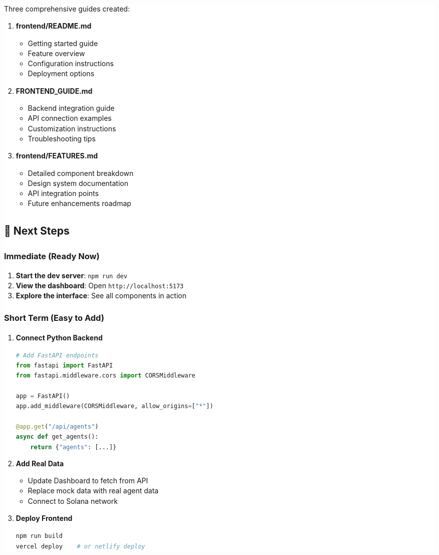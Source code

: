 Three comprehensive guides created:

1. **frontend/README.md**
   - Getting started guide
   - Feature overview
   - Configuration instructions
   - Deployment options

2. **FRONTEND_GUIDE.md**
   - Backend integration guide
   - API connection examples
   - Customization instructions
   - Troubleshooting tips

3. **frontend/FEATURES.md**
   - Detailed component breakdown
   - Design system documentation
   - API integration points
   - Future enhancements roadmap

## 🚀 Next Steps

### Immediate (Ready Now)
1. **Start the dev server**: `npm run dev`
2. **View the dashboard**: Open `http://localhost:5173`
3. **Explore the interface**: See all components in action

### Short Term (Easy to Add)
1. **Connect Python Backend**
   ```python
   # Add FastAPI endpoints
   from fastapi import FastAPI
   from fastapi.middleware.cors import CORSMiddleware

   app = FastAPI()
   app.add_middleware(CORSMiddleware, allow_origins=["*"])

   @app.get("/api/agents")
   async def get_agents():
       return {"agents": [...]}
   ```

2. **Add Real Data**
   - Update Dashboard to fetch from API
   - Replace mock data with real agent data
   - Connect to Solana network

3. **Deploy Frontend**
   ```bash
   npm run build
   vercel deploy    # or netlify deploy
   ```
